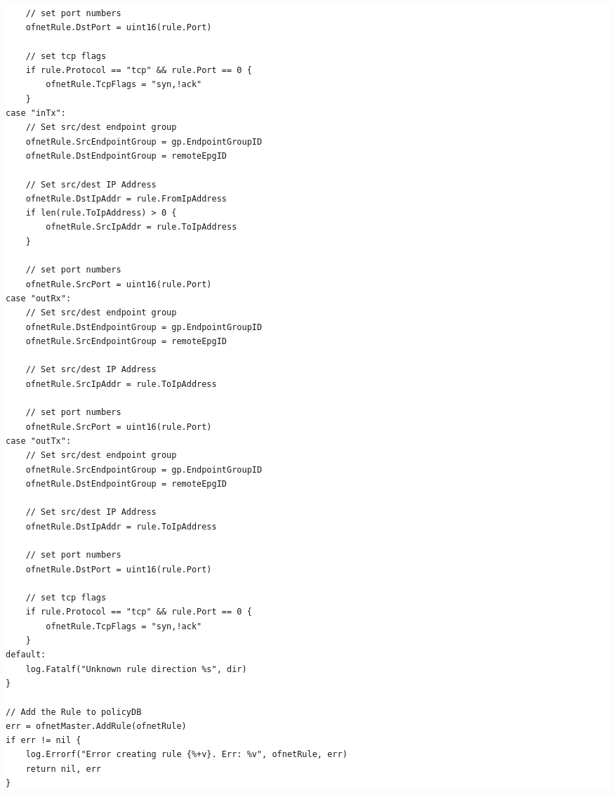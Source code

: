         // set port numbers
        ofnetRule.DstPort = uint16(rule.Port)

        // set tcp flags
        if rule.Protocol == "tcp" && rule.Port == 0 {
            ofnetRule.TcpFlags = "syn,!ack"
        }
    case "inTx":
        // Set src/dest endpoint group
        ofnetRule.SrcEndpointGroup = gp.EndpointGroupID
        ofnetRule.DstEndpointGroup = remoteEpgID

        // Set src/dest IP Address
        ofnetRule.DstIpAddr = rule.FromIpAddress
        if len(rule.ToIpAddress) > 0 {
            ofnetRule.SrcIpAddr = rule.ToIpAddress
        }

        // set port numbers
        ofnetRule.SrcPort = uint16(rule.Port)
    case "outRx":
        // Set src/dest endpoint group
        ofnetRule.DstEndpointGroup = gp.EndpointGroupID
        ofnetRule.SrcEndpointGroup = remoteEpgID

        // Set src/dest IP Address
        ofnetRule.SrcIpAddr = rule.ToIpAddress

        // set port numbers
        ofnetRule.SrcPort = uint16(rule.Port)
    case "outTx":
        // Set src/dest endpoint group
        ofnetRule.SrcEndpointGroup = gp.EndpointGroupID
        ofnetRule.DstEndpointGroup = remoteEpgID

        // Set src/dest IP Address
        ofnetRule.DstIpAddr = rule.ToIpAddress

        // set port numbers
        ofnetRule.DstPort = uint16(rule.Port)

        // set tcp flags
        if rule.Protocol == "tcp" && rule.Port == 0 {
            ofnetRule.TcpFlags = "syn,!ack"
        }
    default:
        log.Fatalf("Unknown rule direction %s", dir)
    }

    // Add the Rule to policyDB
    err = ofnetMaster.AddRule(ofnetRule)
    if err != nil {
        log.Errorf("Error creating rule {%+v}. Err: %v", ofnetRule, err)
        return nil, err
    }
